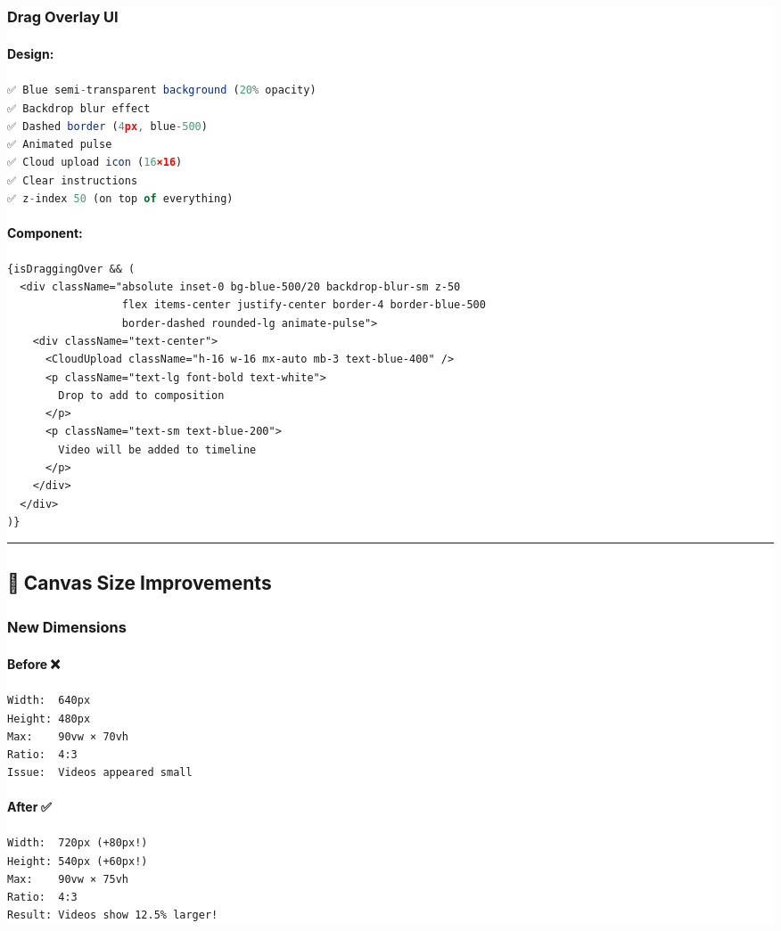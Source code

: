 
### **Drag Overlay UI**

#### **Design:**
```typescript
✅ Blue semi-transparent background (20% opacity)
✅ Backdrop blur effect
✅ Dashed border (4px, blue-500)
✅ Animated pulse
✅ Cloud upload icon (16×16)
✅ Clear instructions
✅ z-index 50 (on top of everything)
```

#### **Component:**
```tsx
{isDraggingOver && (
  <div className="absolute inset-0 bg-blue-500/20 backdrop-blur-sm z-50 
                  flex items-center justify-center border-4 border-blue-500 
                  border-dashed rounded-lg animate-pulse">
    <div className="text-center">
      <CloudUpload className="h-16 w-16 mx-auto mb-3 text-blue-400" />
      <p className="text-lg font-bold text-white">
        Drop to add to composition
      </p>
      <p className="text-sm text-blue-200">
        Video will be added to timeline
      </p>
    </div>
  </div>
)}
```

---

## 📐 **Canvas Size Improvements**

### **New Dimensions**

#### **Before** ❌
```
Width:  640px
Height: 480px
Max:    90vw × 70vh
Ratio:  4:3
Issue:  Videos appeared small
```

#### **After** ✅
```
Width:  720px (+80px!)
Height: 540px (+60px!)
Max:    90vw × 75vh
Ratio:  4:3
Result: Videos show 12.5% larger!
```
